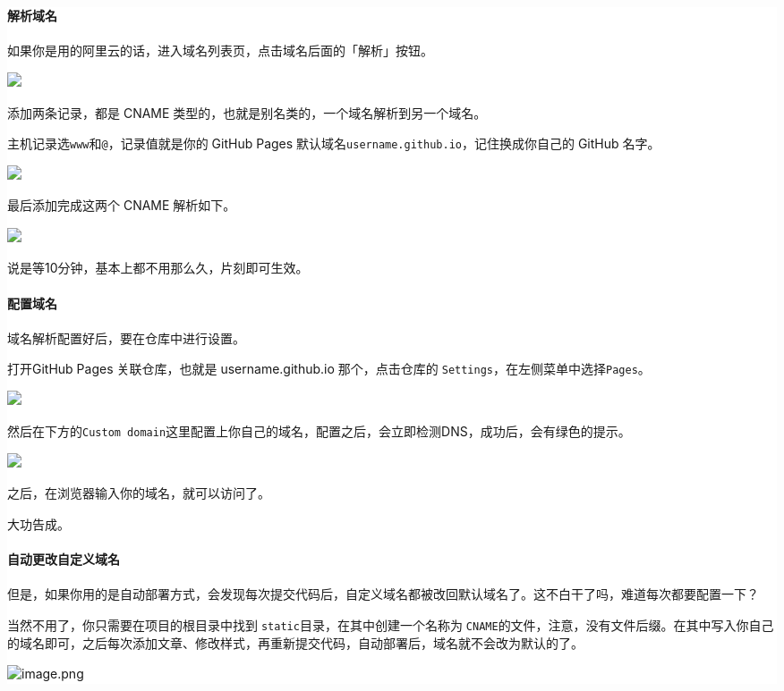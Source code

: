 #### 解析域名

如果你是用的阿里云的话，进入域名列表页，点击域名后面的「解析」按钮。

![](https://hexo.moonkite.cn/blog/image-20230629152040552.png)

添加两条记录，都是 CNAME 类型的，也就是别名类的，一个域名解析到另一个域名。

主机记录选`www`和`@`，记录值就是你的 GitHub Pages 默认域名`username.github.io`，记住换成你自己的 GitHub 名字。

![](https://hexo.moonkite.cn/blog/image-20230629152422550.png)

最后添加完成这两个 CNAME 解析如下。

![](https://hexo.moonkite.cn/blog/image-20230629152220506.png)

说是等10分钟，基本上都不用那么久，片刻即可生效。

#### 配置域名

域名解析配置好后，要在仓库中进行设置。

打开GitHub Pages 关联仓库，也就是 username.github.io 那个，点击仓库的 `Settings`，在左侧菜单中选择`Pages`。

![](https://hexo.moonkite.cn/blog/202406251147713.png)

然后在下方的`Custom domain`这里配置上你自己的域名，配置之后，会立即检测DNS，成功后，会有绿色的提示。

![](https://hexo.moonkite.cn/blog/202406251149764.png)


之后，在浏览器输入你的域名，就可以访问了。

大功告成。

#### 自动更改自定义域名

但是，如果你用的是自动部署方式，会发现每次提交代码后，自定义域名都被改回默认域名了。这不白干了吗，难道每次都要配置一下？

当然不用了，你只需要在项目的根目录中找到 `static`目录，在其中创建一个名称为 `CNAME`的文件，注意，没有文件后缀。在其中写入你自己的域名即可，之后每次添加文章、修改样式，再重新提交代码，自动部署后，域名就不会改为默认的了。

![image.png](https://hexo.moonkite.cn/blog/202406251154978.png)
